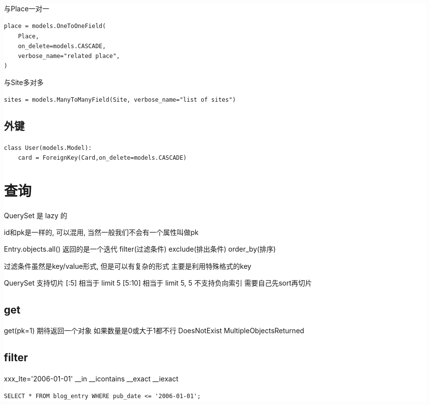 与Place一对一
```
place = models.OneToOneField(
    Place,
    on_delete=models.CASCADE,
    verbose_name="related place",
)
```

与Site多对多
```
sites = models.ManyToManyField(Site, verbose_name="list of sites")
```



## 外键 ##
```
class User(models.Model):
	card = ForeignKey(Card,on_delete=models.CASCADE)
```

# 查询 #
QuerySet 是 lazy 的

id和pk是一样的, 可以混用, 当然一般我们不会有一个属性叫做pk

Entry.objects.all() 返回的是一个迭代
filter(过滤条件)
exclude(排出条件)
order_by(排序)

过滤条件虽然是key/value形式, 但是可以有复杂的形式 主要是利用特殊格式的key

QuerySet 支持切片
[:5] 相当于 limit 5
[5:10] 相当于 limit 5, 5
不支持负向索引 需要自己先sort再切片

## get ##
get(pk=1) 期待返回一个对象 如果数量是0或大于1都不行
DoesNotExist MultipleObjectsReturned

## filter ##
xxx_lte='2006-01-01'
__in
__icontains
__exact
__iexact

```
SELECT * FROM blog_entry WHERE pub_date <= '2006-01-01';
```
